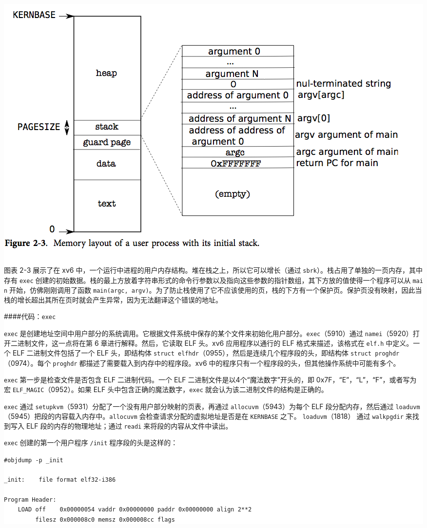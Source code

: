 ![figure2-3](../pic/f2-3.png)

图表 2-3 展示了在 xv6 中，一个运行中进程的用户内存结构。堆在栈之上，所以它可以增长（通过 `sbrk`）。栈占用了单独的一页内存，其中存有 `exec` 创建的初始数据。栈的最上方放着字符串形式的命令行参数以及指向这些参数的指针数组，其下方放的值使得一个程序可以从 `main` 开始，仿佛刚刚调用了函数 `main(argc, argv)`。为了防止栈使用了它不应该使用的页，栈的下方有一个保护页。保护页没有映射，因此当栈的增长超出其所在页时就会产生异常，因为无法翻译这个错误的地址。

####代码：`exec`

`exec` 是创建地址空间中用户部分的系统调用。它根据文件系统中保存的某个文件来初始化用户部分。`exec`（5910）通过 `namei`（5920）打开二进制文件，这一点将在第 6 章进行解释。然后，它读取 ELF 头。xv6 应用程序以通行的 ELF 格式来描述，该格式在 `elf.h` 中定义。一个 ELF 二进制文件包括了一个 ELF 头，即结构体 `struct elfhdr`（0955），然后是连续几个程序段的头，即结构体 `struct proghdr`（0974）。每个 `proghdr` 都描述了需要载入到内存中的程序段。xv6 中的程序只有一个程序段的头，但其他操作系统中可能有多个。

`exec` 第一步是检查文件是否包含 ELF 二进制代码。一个 ELF 二进制文件是以4个“魔法数字”开头的，即 0x7F，“E”，“L”，“F”，或者写为宏 `ELF_MAGIC`（0952）。如果 ELF 头中包含正确的魔法数字，`exec` 就会认为该二进制文件的结构是正确的。

`exec` 通过 `setupkvm`（5931）分配了一个没有用户部分映射的页表，再通过 `allocuvm`（5943）为每个 ELF 段分配内存，然后通过 `loaduvm`（5945）把段的内容载入内存中。`allocuvm` 会检查请求分配的虚拟地址是否是在 `KERNBASE` 之下。 `loaduvm`（1818） 通过 `walkpgdir` 来找到写入 ELF 段的内存的物理地址；通过 `readi` 来将段的内容从文件中读出。

`exec` 创建的第一个用户程序 `/init` 程序段的头是这样的：

~~~
#objdump -p _init

_init:    file format elf32-i386

Program Header:
    LOAD off    0x00000054 vaddr 0x00000000 paddr 0x00000000 align 2**2
         filesz 0x000008c0 memsz 0x000008cc flags
~~~
